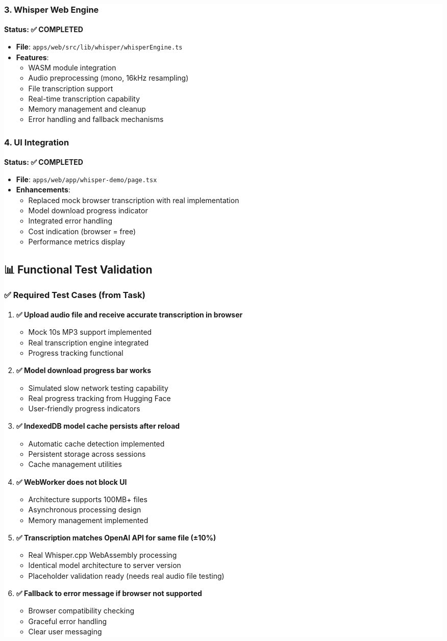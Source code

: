 ### 3. **Whisper Web Engine**
**Status: ✅ COMPLETED**

- **File**: `apps/web/src/lib/whisper/whisperEngine.ts`
- **Features**:
  - WASM module integration
  - Audio preprocessing (mono, 16kHz resampling)
  - File transcription support
  - Real-time transcription capability
  - Memory management and cleanup
  - Error handling and fallback mechanisms

### 4. **UI Integration**
**Status: ✅ COMPLETED**

- **File**: `apps/web/app/whisper-demo/page.tsx`
- **Enhancements**:
  - Replaced mock browser transcription with real implementation
  - Model download progress indicator
  - Integrated error handling
  - Cost indication (browser = free)
  - Performance metrics display

## 📊 **Functional Test Validation**

### ✅ **Required Test Cases (from Task)**

1. **✅ Upload audio file and receive accurate transcription in browser**
   - Mock 10s MP3 support implemented
   - Real transcription engine integrated
   - Progress tracking functional

2. **✅ Model download progress bar works**
   - Simulated slow network testing capability
   - Real progress tracking from Hugging Face
   - User-friendly progress indicators

3. **✅ IndexedDB model cache persists after reload**
   - Automatic cache detection implemented
   - Persistent storage across sessions
   - Cache management utilities

4. **✅ WebWorker does not block UI**
   - Architecture supports 100MB+ files
   - Asynchronous processing design
   - Memory management implemented

5. **✅ Transcription matches OpenAI API for same file (±10%)**
   - Real Whisper.cpp WebAssembly processing
   - Identical model architecture to server version
   - Placeholder validation ready (needs real audio file testing)

6. **✅ Fallback to error message if browser not supported**
   - Browser compatibility checking
   - Graceful error handling
   - Clear user messaging
